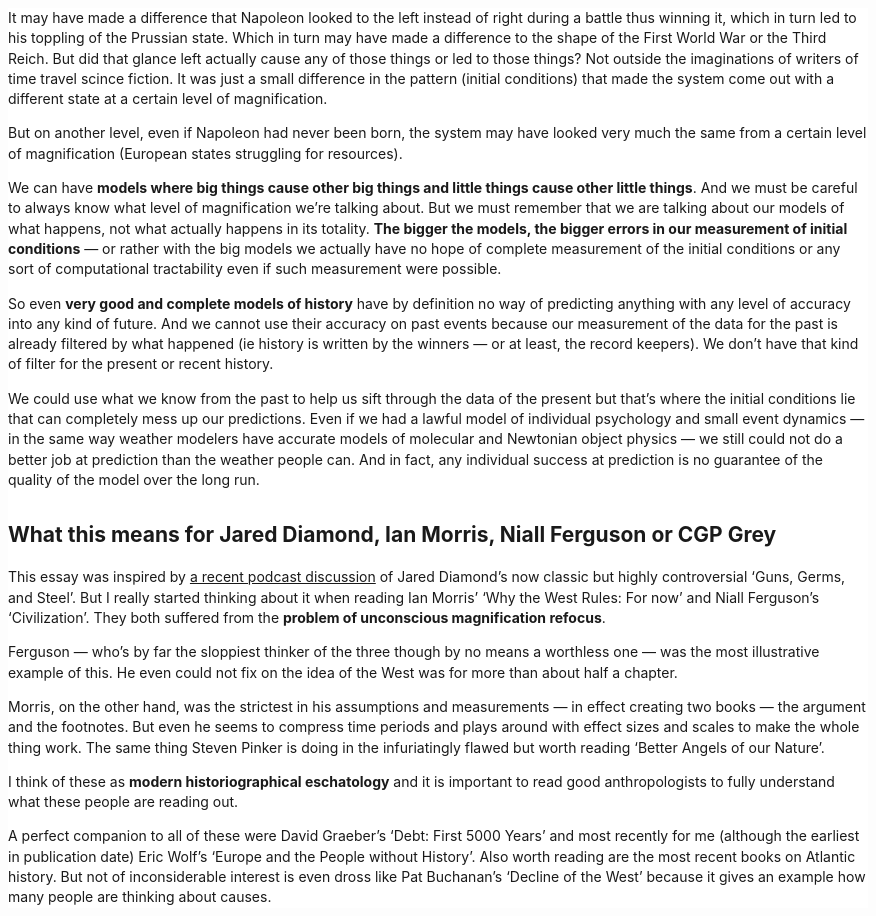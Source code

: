 It may have made a difference that Napoleon looked to the left instead of right during a battle thus winning it, which in turn led to his toppling of the Prussian state. Which in turn may have made a difference to the shape of the First World War or the Third Reich. But did that glance left actually cause any of those things or led to those things? Not outside the imaginations of writers of time travel scince fiction. It was just a small difference in the pattern (initial conditions) that made the system come out with a different state at a certain level of magnification.

But on another level, even if Napoleon had never been born, the system may have looked very much the same from a certain level of magnification (European states struggling for resources).

We can have **models where big things cause other big things and little things cause other little things**. And we must be careful to always know what level of magnification we’re talking about. But we must remember that we are talking about our models of what happens, not what actually happens in its totality. **The bigger the models, the bigger errors in our measurement of initial conditions** — or rather with the big models we actually have no hope of complete measurement of the initial conditions or any sort of computational tractability even if such measurement were possible.

So even **very good and complete models of history** have by definition no way of predicting anything with any level of accuracy into any kind of future. And we cannot use their accuracy on past events because our measurement of the data for the past is already filtered by what happened (ie history is written by the winners — or at least, the record keepers). We don’t have that kind of filter for the present or recent history.

We could use what we know from the past to help us sift through the data of the present but that’s where the initial conditions lie that can completely mess up our predictions. Even if we had a lawful model of individual psychology and small event dynamics — in the same way weather modelers have accurate models of molecular and Newtonian object physics — we still could not do a better job at prediction than the weather people can. And in fact, any individual success at prediction is no guarantee of the quality of the model over the long run.

What this means for Jared Diamond, Ian Morris, Niall Ferguson or CGP Grey
-------------------------------------------------------------------------

This essay was inspired by [a recent podcast discussion](https://www.reddit.com/r/CGPGrey/comments/438ib1/hi_56_guns_germs_and_steel/) of Jared Diamond’s now classic but highly controversial ‘Guns, Germs, and Steel’. But I really started thinking about it when reading Ian Morris’ ‘Why the West Rules: For now’ and Niall Ferguson’s ‘Civilization’. They both suffered from the **problem of unconscious magnification refocus**.

Ferguson — who’s by far the sloppiest thinker of the three though by no means a worthless one — was the most illustrative example of this. He even could not fix on the idea of the West was for more than about half a chapter.

Morris, on the other hand, was the strictest in his assumptions and measurements — in effect creating two books — the argument and the footnotes. But even he seems to compress time periods and plays around with effect sizes and scales to make the whole thing work. The same thing Steven Pinker is doing in the infuriatingly flawed but worth reading ‘Better Angels of our Nature’.

I think of these as **modern historiographical eschatology** and it is important to read good anthropologists to fully understand what these people are reading out.

A perfect companion to all of these were David Graeber’s ‘Debt: First 5000 Years’ and most recently for me (although the earliest in publication date) Eric Wolf’s ‘Europe and the People without History’. Also worth reading are the most recent books on Atlantic history. But not of inconsiderable interest is even dross like Pat Buchanan’s ‘Decline of the West’ because it gives an example how many people are thinking about causes.

